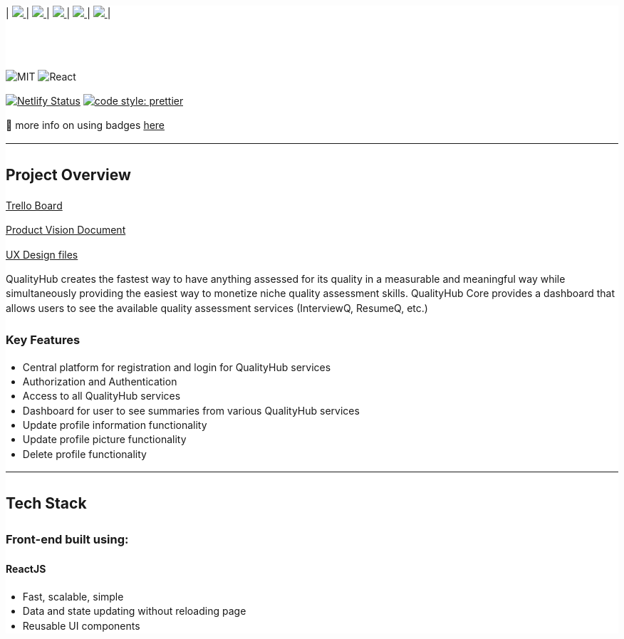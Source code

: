 | [ <img src="https://static.licdn.com/sc/h/al2o9zrvru7aqj8e1x2rzsrca" width="15"> ](https://www.linkedin.com/in/krishan-nattar/) |             [ <img src="https://static.licdn.com/sc/h/al2o9zrvru7aqj8e1x2rzsrca" width="15"> ](https://www.linkedin.com/)              |        [ <img src="https://static.licdn.com/sc/h/al2o9zrvru7aqj8e1x2rzsrca" width="15"> ](https://www.linkedin.com/)         |                [ <img src="https://static.licdn.com/sc/h/al2o9zrvru7aqj8e1x2rzsrca" width="15"> ](https://www.linkedin.com/)                |             [ <img src="https://static.licdn.com/sc/h/al2o9zrvru7aqj8e1x2rzsrca" width="15"> ](https://www.linkedin.com/)              |

<br>
<br>

![MIT](https://img.shields.io/packagist/l/doctrine/orm.svg)
![React](https://img.shields.io/badge/react-v16.7.0--alpha.2-blue.svg)



[![Netlify Status](https://api.netlify.com/api/v1/badges/b5c4db1c-b10d-42c3-b157-3746edd9e81d/deploy-status)](https://qualityhub-staging.netlify.com)
[![code style: prettier](https://img.shields.io/badge/code_style-prettier-ff69b4.svg?style=flat-square)](https://github.com/prettier/prettier)

🚫 more info on using badges [here](https://github.com/badges/shields)

---

## Project Overview

[Trello Board](https://trello.com/b/wDk38mF8/quality-hub)

[Product Vision Document](https://www.notion.so/Quality-Hub-89af69c8f39848bd8e1861e23d6a0372)

[UX Design files](https://www.figma.com/file/0KHr3h6spzARsZlqDj5KLR/Labs18_Quality-Hub%3A-interview-Question%2C-Yuka-Livingston%2C-Reggie-Sackey-Addo?node-id=197%3A1)

QualityHub creates the fastest way to have anything assessed for its quality in a measurable and meaningful way while simultaneously providing the easiest way to monetize niche quality assessment skills. QualityHub Core provides a dashboard that allows users to see the available quality assessment services (InterviewQ, ResumeQ, etc.)

### Key Features

- Central platform for registration and login for QualityHub services
- Authorization and Authentication
- Access to all QualityHub services
- Dashboard for user to see summaries from various QualityHub services
- Update profile information functionality
- Update profile picture functionality
- Delete profile functionality

---

## Tech Stack

### Front-end built using:

#### ReactJS

- Fast, scalable, simple
- Data and state updating without reloading page
- Reusable UI components

